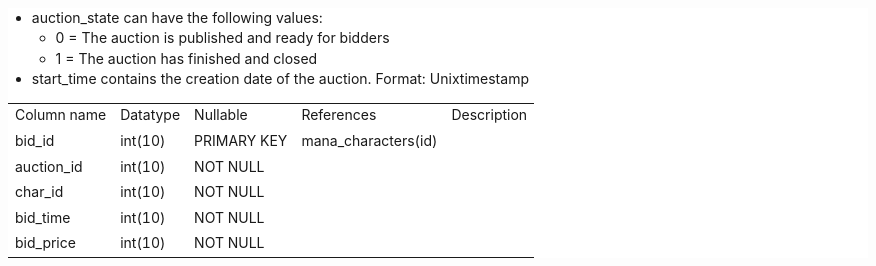  * auction_state can have the following values:
    *  0 = The auction is published and ready for bidders
    * 1 = The auction has finished and closed
 * start_time contains the creation date of the auction. Format: Unixtimestamp

<table class="table table-bordered table-hover" markdown="1">
    <thead>
        <tr>
        </tr>
    </thead>
    <tbody>
        <tr>
            <td>Column name</td>
            <td>Datatype</td>
            <td>Nullable</td>
            <td>References</td>
            <td>Description</td>
        </tr>
        <tr>
            <td>bid_id</td>
            <td>int(10)</td>
            <td>PRIMARY KEY</td>
            <td>mana_characters(id)</td>
            <td>&nbsp;</td>
        </tr>
        <tr>
            <td>auction_id</td>
            <td>int(10)</td>
            <td>NOT NULL</td>
            <td>&nbsp;</td>
            <td>&nbsp;</td>
        </tr>
        <tr>
            <td>char_id</td>
            <td>int(10)</td>
            <td>NOT NULL</td>
            <td>&nbsp;</td>
            <td>&nbsp;</td>
        </tr>
        <tr>
            <td>bid_time</td>
            <td>int(10)</td>
            <td>NOT NULL</td>
            <td>&nbsp;</td>
            <td>&nbsp;</td>
        </tr>
        <tr>
            <td>bid_price</td>
            <td>int(10)</td>
            <td>NOT NULL</td>
            <td>&nbsp;</td>
            <td>&nbsp;</td>
        </tr>
    </tbody>
</table>
